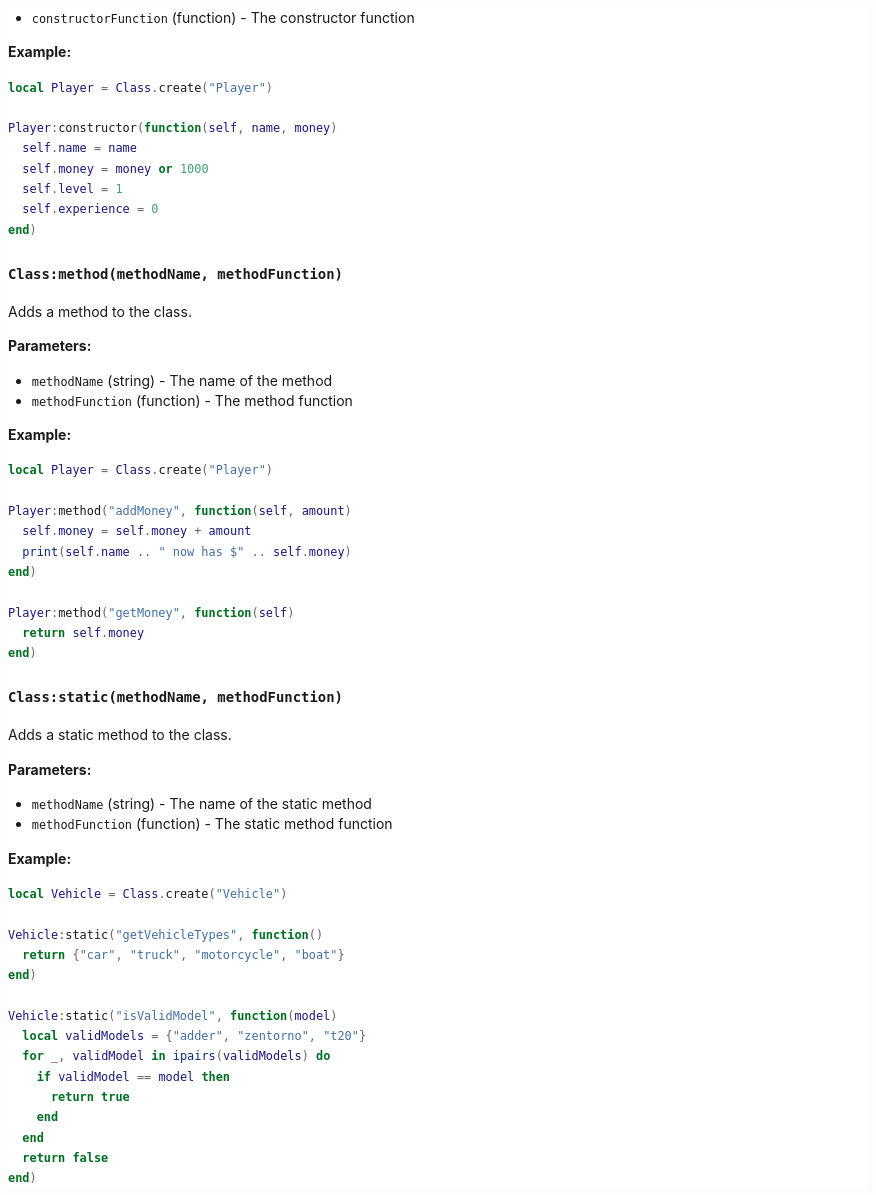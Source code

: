 * `constructorFunction` (function) - The constructor function

**Example:**

```lua
local Player = Class.create("Player")

Player:constructor(function(self, name, money)
  self.name = name
  self.money = money or 1000
  self.level = 1
  self.experience = 0
end)
```

### `Class:method(methodName, methodFunction)`

Adds a method to the class.

**Parameters:**

* `methodName` (string) - The name of the method
* `methodFunction` (function) - The method function

**Example:**

```lua
local Player = Class.create("Player")

Player:method("addMoney", function(self, amount)
  self.money = self.money + amount
  print(self.name .. " now has $" .. self.money)
end)

Player:method("getMoney", function(self)
  return self.money
end)
```

### `Class:static(methodName, methodFunction)`

Adds a static method to the class.

**Parameters:**

* `methodName` (string) - The name of the static method
* `methodFunction` (function) - The static method function

**Example:**

```lua
local Vehicle = Class.create("Vehicle")

Vehicle:static("getVehicleTypes", function()
  return {"car", "truck", "motorcycle", "boat"}
end)

Vehicle:static("isValidModel", function(model)
  local validModels = {"adder", "zentorno", "t20"}
  for _, validModel in ipairs(validModels) do
    if validModel == model then
      return true
    end
  end
  return false
end)
```
